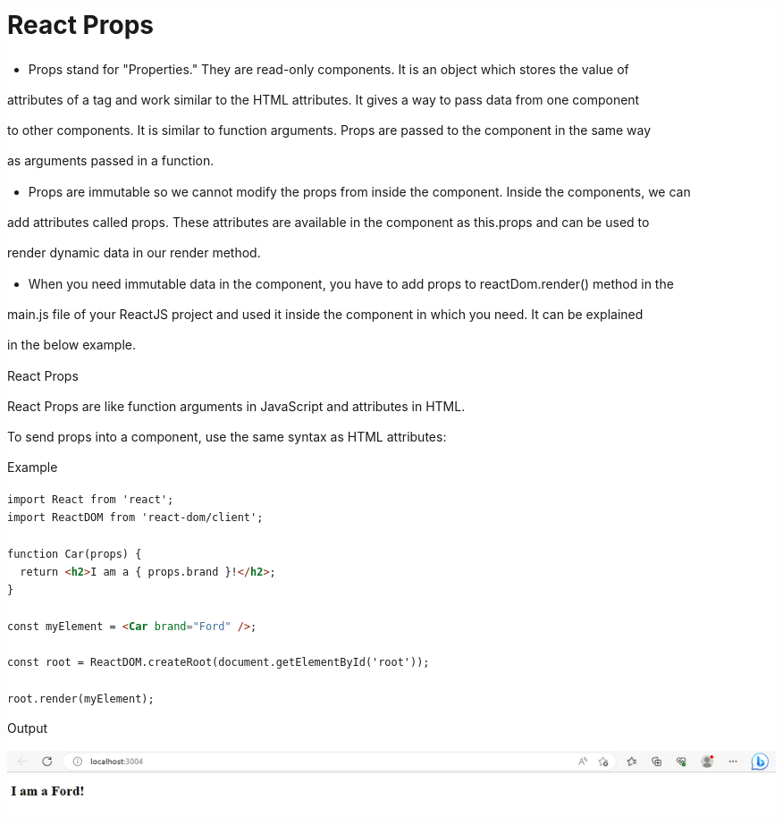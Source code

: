 # React Props

* Props stand for "Properties." They are read-only components. It is an object which stores the value of 

attributes of a tag and work similar to the HTML attributes. It gives a way to pass data from one component 

to other components. It is similar to function arguments. Props are passed to the component in the same way 

as arguments passed in a function.

* Props are immutable so we cannot modify the props from inside the component. Inside the components, we can 

add attributes called props. These attributes are available in the component as this.props and can be used to 

render dynamic data in our render method.

* When you need immutable data in the component, you have to add props to reactDom.render() method in the 

main.js file of your ReactJS project and used it inside the component in which you need. It can be explained 

in the below example.


 React Props

React Props are like function arguments in JavaScript and attributes in HTML.

To send props into a component, use the same syntax as HTML attributes:


Example

```markdown
import React from 'react';
import ReactDOM from 'react-dom/client';

function Car(props) {
  return <h2>I am a { props.brand }!</h2>;
}

const myElement = <Car brand="Ford" />;

const root = ReactDOM.createRoot(document.getElementById('root'));

root.render(myElement);
```

Output

![image](images/props1.png)
